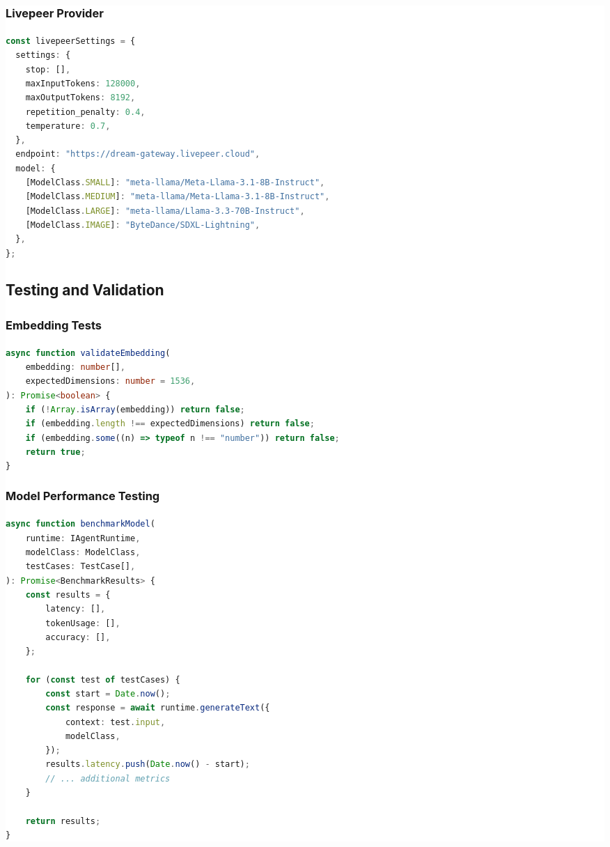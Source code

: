 ### Livepeer Provider

```typescript
const livepeerSettings = {
  settings: {
    stop: [],
    maxInputTokens: 128000,
    maxOutputTokens: 8192,
    repetition_penalty: 0.4,
    temperature: 0.7,
  },
  endpoint: "https://dream-gateway.livepeer.cloud",
  model: {
    [ModelClass.SMALL]: "meta-llama/Meta-Llama-3.1-8B-Instruct",
    [ModelClass.MEDIUM]: "meta-llama/Meta-Llama-3.1-8B-Instruct",
    [ModelClass.LARGE]: "meta-llama/Llama-3.3-70B-Instruct",
    [ModelClass.IMAGE]: "ByteDance/SDXL-Lightning",
  },
};
```

## Testing and Validation

### Embedding Tests

```typescript
async function validateEmbedding(
    embedding: number[],
    expectedDimensions: number = 1536,
): Promise<boolean> {
    if (!Array.isArray(embedding)) return false;
    if (embedding.length !== expectedDimensions) return false;
    if (embedding.some((n) => typeof n !== "number")) return false;
    return true;
}
```

### Model Performance Testing

```typescript
async function benchmarkModel(
    runtime: IAgentRuntime,
    modelClass: ModelClass,
    testCases: TestCase[],
): Promise<BenchmarkResults> {
    const results = {
        latency: [],
        tokenUsage: [],
        accuracy: [],
    };

    for (const test of testCases) {
        const start = Date.now();
        const response = await runtime.generateText({
            context: test.input,
            modelClass,
        });
        results.latency.push(Date.now() - start);
        // ... additional metrics
    }

    return results;
}
```
